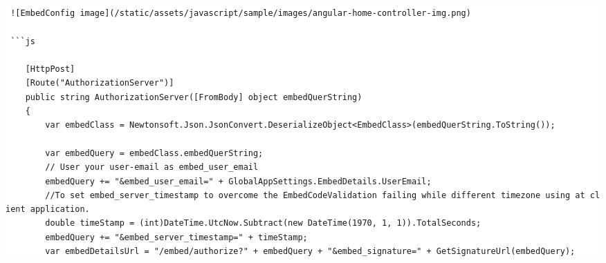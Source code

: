      ![EmbedConfig image](/static/assets/javascript/sample/images/angular-home-controller-img.png)

     ```js

        [HttpPost]
        [Route("AuthorizationServer")]
        public string AuthorizationServer([FromBody] object embedQuerString)
        {
            var embedClass = Newtonsoft.Json.JsonConvert.DeserializeObject<EmbedClass>(embedQuerString.ToString());

            var embedQuery = embedClass.embedQuerString;
            // User your user-email as embed_user_email
            embedQuery += "&embed_user_email=" + GlobalAppSettings.EmbedDetails.UserEmail;
            //To set embed_server_timestamp to overcome the EmbedCodeValidation failing while different timezone using at client application.
            double timeStamp = (int)DateTime.UtcNow.Subtract(new DateTime(1970, 1, 1)).TotalSeconds;
            embedQuery += "&embed_server_timestamp=" + timeStamp;
            var embedDetailsUrl = "/embed/authorize?" + embedQuery + "&embed_signature=" + GetSignatureUrl(embedQuery);
